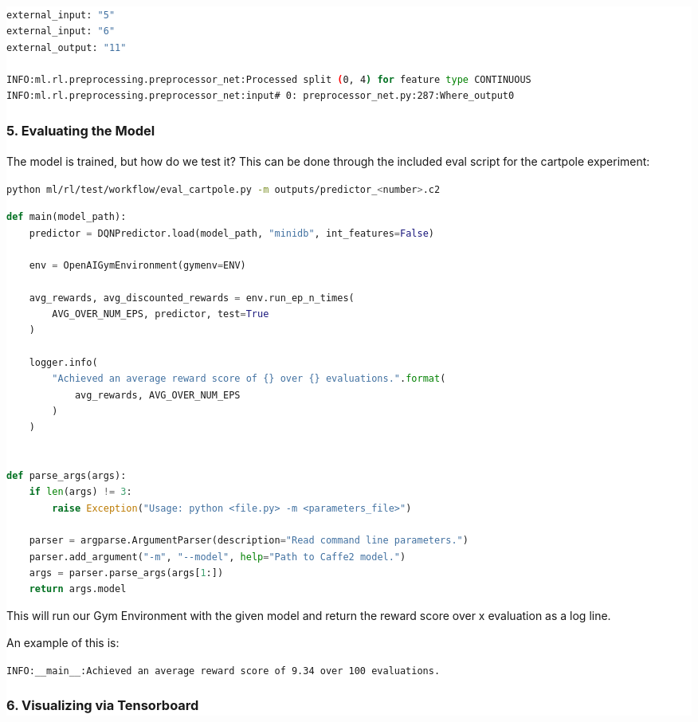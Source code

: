 ```bash
external_input: "5"
external_input: "6"
external_output: "11"

INFO:ml.rl.preprocessing.preprocessor_net:Processed split (0, 4) for feature type CONTINUOUS
INFO:ml.rl.preprocessing.preprocessor_net:input# 0: preprocessor_net.py:287:Where_output0
```

### 5. Evaluating the Model

The model is trained, but how do we test it? This can be done through the included eval script for the cartpole experiment:

```bash
python ml/rl/test/workflow/eval_cartpole.py -m outputs/predictor_<number>.c2
```

```python
def main(model_path):
    predictor = DQNPredictor.load(model_path, "minidb", int_features=False)

    env = OpenAIGymEnvironment(gymenv=ENV)

    avg_rewards, avg_discounted_rewards = env.run_ep_n_times(
        AVG_OVER_NUM_EPS, predictor, test=True
    )

    logger.info(
        "Achieved an average reward score of {} over {} evaluations.".format(
            avg_rewards, AVG_OVER_NUM_EPS
        )
    )


def parse_args(args):
    if len(args) != 3:
        raise Exception("Usage: python <file.py> -m <parameters_file>")

    parser = argparse.ArgumentParser(description="Read command line parameters.")
    parser.add_argument("-m", "--model", help="Path to Caffe2 model.")
    args = parser.parse_args(args[1:])
    return args.model
```

This will run our Gym Environment with the given model and return the reward score over x evaluation as a log line.

An example of this is:

```bash
INFO:__main__:Achieved an average reward score of 9.34 over 100 evaluations.
```

### 6. Visualizing via Tensorboard
